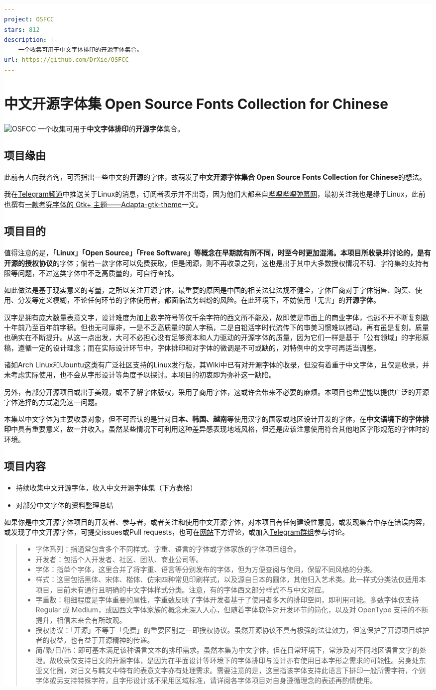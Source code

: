 ```yaml
---
project: OSFCC
stars: 812
description: |-
    一个收集可用于中文字体排印的开源字体集合。
url: https://github.com/DrXie/OSFCC
---
```


中文开源字体集 Open Source Fonts Collection for Chinese
======
![OSFCC](https://raw.githubusercontent.com/DrXie/OSFCC/master/osfcc.png)
一个收集可用于**中文字体排印**的**开源字体**集合。


项目缘由
-------------------

此前有人向我咨询，可否指出一些中文的**开源**的字体，故萌发了**中文开源字体集合 Open Source Fonts Collection for Chinese**的想法。

我在[Telegram频道](https://t.me/fatetypo)中推送关于Linux的消息，订阅者表示并不出奇，因为他们大都来自[哔哩哔哩弹幕网](https://space.bilibili.com/3030024/#!/)，最初关注我也是缘于Linux，此前也撰有[一款考究字体的 Gtk+ 主题——Adapta-gtk-theme](https://fatetypo.com/2017/adapta-gtk-theme)一文。

项目目的
-------------------
值得注意的是，**「Linux」「Open Source」「Free Software」**等概念在早期就有所不同，时至今时更加混淆。本项目所收录并讨论的，是有**开源的授权协议**的字体；倘若一款字体可以免费获取，但是闭源，则不再收录之列，这也是出于其中大多数授权情况不明、字符集的支持有限等问题，不过这类字体中不乏高质量的，可自行查找。

如此做法是基于现实意义的考量，之所以关注开源字体，最重要的原因是中国的相关法律法规不健全，字体厂商对于字体销售、购买、使用、分发等定义模糊，不论任何环节的字体使用者，都面临法务纠纷的风险。在此环境下，不妨使用「无害」的**开源字体**。

汉字是拥有庞大数量表意文字，设计难度为加上数字符号等仅千余字符的西文所不能及，故即使是市面上的商业字体，也逃不开不断复刻数十年前乃至百年前字稿。但也无可厚非，一是不乏高质量的前人字稿，二是自铅活字时代流传下的审美习惯难以撼动，再有虽是复刻，质量也确实在不断提升。从这一点出发，大可不必担心没有足够资本和人力驱动的开源字体的质量，因为它们一样是基于「公有领域」的字形原稿，遵循一定的设计理念；而在实际设计环节中，字体排印和对字体的微调是不可或缺的，对特例中的文字可再适当调整。

诸如Arch Linux和Ubuntu这类有广泛社区支持的Linux发行版，其Wiki中已有对开源字体的收录，但没有着重于中文字体，且仅是收录，并未考虑实际使用，也不会从字形设计等角度予以探讨。本项目的初衷即为弥补这一缺陷。

另外，有部分开源项目或出于美观，或不了解字体版权，采用了商用字体，这或许会带来不必要的麻烦。本项目也希望能以提供广泛的开源字体选择的方式避免这一问题。

本集以中文字体为主要收录对象，但不可否认的是针对**日本、韩国、越南**等使用汉字的国家或地区设计开发的字体，在**中文语境下的字体排印**中具有重要意义，故一并收入。虽然某些情况下可利用这种差异感表现地域风格，但还是应该注意使用符合其他地区字形规范的字体时的环境。

项目内容
-------------------

 * 持续收集中文开源字体，收入中文开源字体集（下方表格）

 * 对部分中文字体的资料整理总结


如果你是中文开源字体项目的开发者、参与者，或者关注和使用中文开源字体，对本项目有任何建设性意见，或发现集合中存在错误内容，或发现了中文开源字体，可提交issues或Pull requests，也可在[网站](https://fatetypo.com/osfcc)下方评论，或加入[Telegram群组](https://t.me/fatetypo)参与讨论。
 

> * 字体系列：指通常包含多个不同样式、字重、语言的字体或字体家族的字体项目组合。
> * 开发者：包括个人开发者、社区、团队、商业公司等。 
> * 字体：指单个字体，这里合并了将字重、语言等分别发布的字体，但为方便查阅与使用，保留不同风格的分类。 
> * 样式：这里包括黑体、宋体、楷体、仿宋四种常见印刷样式，以及源自日本的圆体，其他归入艺术类。此一样式分类法仅适用本项目，目前未有通行且明确的中文字体样式分类。注意，有的字体西文部分样式不与中文对应。 
> * 字重数：粗细程度是字体重要的属性，字重数反映了字体开发者基于了使用者多大的排印空间，即利用可能。多数字体仅支持 Regular 或 Medium，或因西文字体家族的概念未深入人心，但随着字体软件对开发环节的简化，以及对 OpenType 支持的不断提升，相信未来会有所改观。 
> * 授权协议：「开源」不等于「免费」的重要区别之一即授权协议。虽然开源协议不具有极强的法律效力，但这保护了开源项目维护者的权益，也有益于开源精神的传递。 
> * 简/繁/日/韩：即可基本满足该种语言文本的排印需求。虽然本集为中文字体，但在日常环境下，常涉及对不同地区语言文字的处理。故收录仅支持日文的开源字体，是因为在平面设计等环境下的字体排印与设计亦有使用日本字形之需求的可能性。另身处东亚文化圈，对日文与韩文中特有的表意文字亦有处理需求。需要注意的是，这里指该字体支持此语言下排印一般所需字符，个别字体或另支持特殊字符，且字形设计或不采用区域标准，请详阅各字体项目对自身遵循理念的表述再酌情使用。
